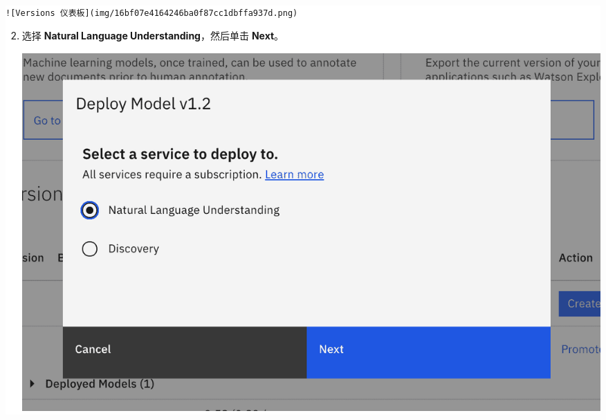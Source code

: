     ![Versions 仪表板](img/16bf07e4164246ba0f87cc1dbffa937d.png)

2.  选择 **Natural Language Understanding**，然后单击 **Next**。

    ![选择 Natural Language Understanding](img/ecbe608903ac773820089c0557d127fb.png)
